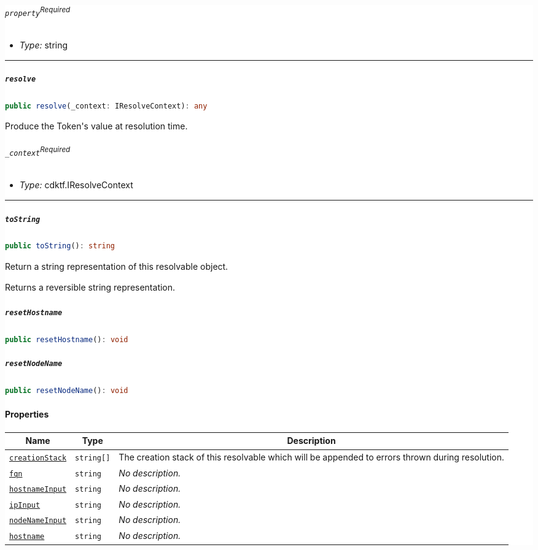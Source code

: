 ###### `property`<sup>Required</sup> <a name="property" id="@cdktf/provider-kubernetes.endpoints.EndpointsSubsetAddressOutputReference.interpolationForAttribute.parameter.property"></a>

- *Type:* string

---

##### `resolve` <a name="resolve" id="@cdktf/provider-kubernetes.endpoints.EndpointsSubsetAddressOutputReference.resolve"></a>

```typescript
public resolve(_context: IResolveContext): any
```

Produce the Token's value at resolution time.

###### `_context`<sup>Required</sup> <a name="_context" id="@cdktf/provider-kubernetes.endpoints.EndpointsSubsetAddressOutputReference.resolve.parameter._context"></a>

- *Type:* cdktf.IResolveContext

---

##### `toString` <a name="toString" id="@cdktf/provider-kubernetes.endpoints.EndpointsSubsetAddressOutputReference.toString"></a>

```typescript
public toString(): string
```

Return a string representation of this resolvable object.

Returns a reversible string representation.

##### `resetHostname` <a name="resetHostname" id="@cdktf/provider-kubernetes.endpoints.EndpointsSubsetAddressOutputReference.resetHostname"></a>

```typescript
public resetHostname(): void
```

##### `resetNodeName` <a name="resetNodeName" id="@cdktf/provider-kubernetes.endpoints.EndpointsSubsetAddressOutputReference.resetNodeName"></a>

```typescript
public resetNodeName(): void
```


#### Properties <a name="Properties" id="Properties"></a>

| **Name** | **Type** | **Description** |
| --- | --- | --- |
| <code><a href="#@cdktf/provider-kubernetes.endpoints.EndpointsSubsetAddressOutputReference.property.creationStack">creationStack</a></code> | <code>string[]</code> | The creation stack of this resolvable which will be appended to errors thrown during resolution. |
| <code><a href="#@cdktf/provider-kubernetes.endpoints.EndpointsSubsetAddressOutputReference.property.fqn">fqn</a></code> | <code>string</code> | *No description.* |
| <code><a href="#@cdktf/provider-kubernetes.endpoints.EndpointsSubsetAddressOutputReference.property.hostnameInput">hostnameInput</a></code> | <code>string</code> | *No description.* |
| <code><a href="#@cdktf/provider-kubernetes.endpoints.EndpointsSubsetAddressOutputReference.property.ipInput">ipInput</a></code> | <code>string</code> | *No description.* |
| <code><a href="#@cdktf/provider-kubernetes.endpoints.EndpointsSubsetAddressOutputReference.property.nodeNameInput">nodeNameInput</a></code> | <code>string</code> | *No description.* |
| <code><a href="#@cdktf/provider-kubernetes.endpoints.EndpointsSubsetAddressOutputReference.property.hostname">hostname</a></code> | <code>string</code> | *No description.* |